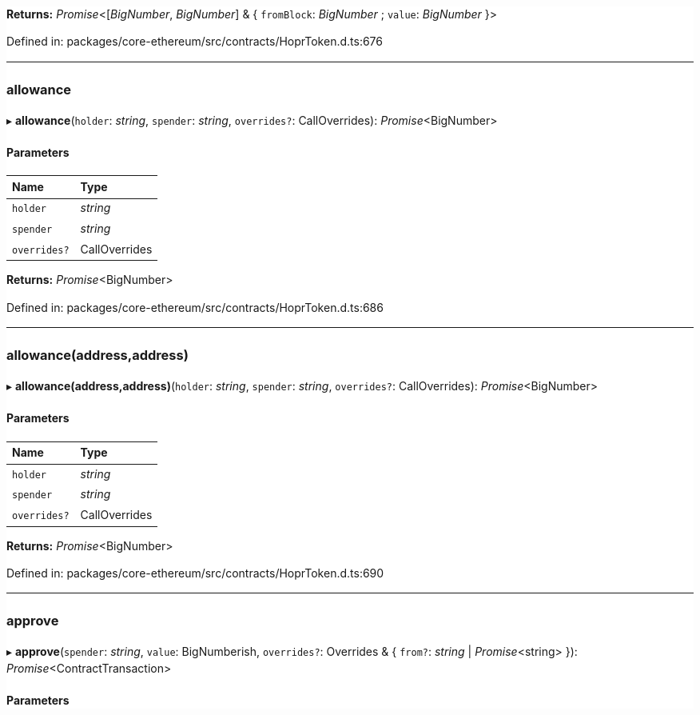**Returns:** _Promise_<[*BigNumber*, *BigNumber*] & { `fromBlock`: _BigNumber_ ; `value`: _BigNumber_ }\>

Defined in: packages/core-ethereum/src/contracts/HoprToken.d.ts:676

---

### allowance

▸ **allowance**(`holder`: _string_, `spender`: _string_, `overrides?`: CallOverrides): _Promise_<BigNumber\>

#### Parameters

| Name         | Type          |
| :----------- | :------------ |
| `holder`     | _string_      |
| `spender`    | _string_      |
| `overrides?` | CallOverrides |

**Returns:** _Promise_<BigNumber\>

Defined in: packages/core-ethereum/src/contracts/HoprToken.d.ts:686

---

### allowance(address,address)

▸ **allowance(address,address)**(`holder`: _string_, `spender`: _string_, `overrides?`: CallOverrides): _Promise_<BigNumber\>

#### Parameters

| Name         | Type          |
| :----------- | :------------ |
| `holder`     | _string_      |
| `spender`    | _string_      |
| `overrides?` | CallOverrides |

**Returns:** _Promise_<BigNumber\>

Defined in: packages/core-ethereum/src/contracts/HoprToken.d.ts:690

---

### approve

▸ **approve**(`spender`: _string_, `value`: BigNumberish, `overrides?`: Overrides & { `from?`: _string_ \| _Promise_<string\> }): _Promise_<ContractTransaction\>

#### Parameters
